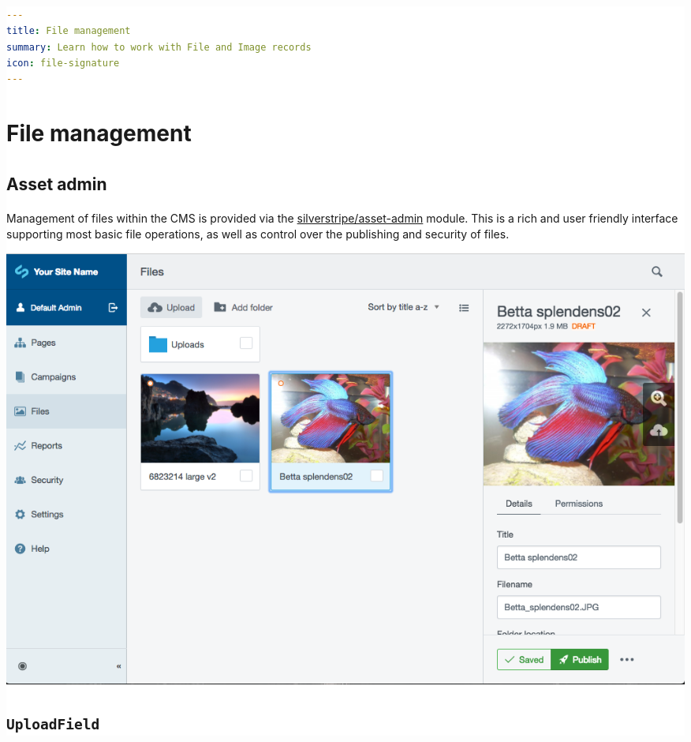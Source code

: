 ```yaml
---
title: File management
summary: Learn how to work with File and Image records
icon: file-signature
---
```


# File management

## Asset admin

Management of files within the CMS is provided via the [silverstripe/asset-admin](https://github.com/silverstripe/silverstripe-asset-admin)
module. This is a rich and user friendly interface supporting most basic file operations, as well as
control over the publishing and security of files.

![asset admin](../../_images/asset-admin-demo.png)

## `UploadField`
